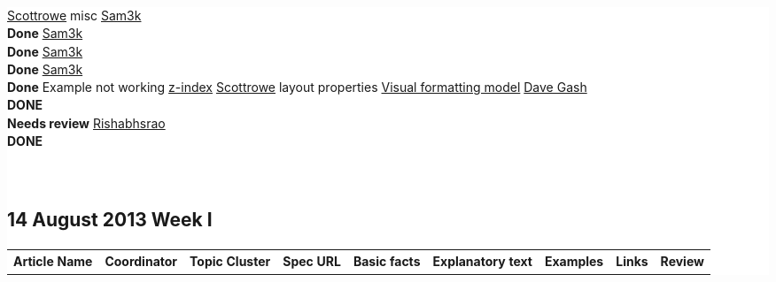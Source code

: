 </td>
<td> <a href="/wiki/User:Scottrowe" title="User:Scottrowe">Scottrowe</a>
</td>
<td> misc
</td>
<td>
</td>
<td> <a href="/wiki/User:Sam3k" title="User:Sam3k">Sam3k</a><br /><b>Done</b>
</td>
<td> <a href="/wiki/User:Sam3k" title="User:Sam3k">Sam3k</a><br /><b>Done</b>
</td>
<td> <a href="/wiki/User:Sam3k" title="User:Sam3k">Sam3k</a><br /><b>Done</b>
</td>
<td> <a href="/wiki/User:Sam3k" title="User:Sam3k">Sam3k</a><br /><b>Done</b>
</td>
<td>
</td>
<td> Example not working
</td></tr>
<tr>
<td> <a href="/wiki/css/properties/z-index" title="css/properties/z-index">z-index</a>
</td>
<td> <a href="/wiki/User:Scottrowe" title="User:Scottrowe">Scottrowe</a>
</td>
<td> layout properties
</td>
<td> <a rel="nofollow" class="external text" href="http://www.w3.org/TR/CSS2/visuren.html">Visual formatting model</a>
</td>
<td> <a href="/wiki/User:Dgash" title="User:Dgash">Dave Gash</a><br /><b>DONE<br />Needs review</b>
</td>
<td>
</td>
<td> <a href="/wiki/User:Rishabhsrao" title="User:Rishabhsrao">Rishabhsrao</a><br /><b>DONE</b>
</td>
<td>
</td>
<td>
</td>
<td>
</td></tr></table>
<p><br />
</p>
<h2><span class="mw-headline" id="14_August_2013_Week_I">14 August 2013 Week I</span></h2>
<table class="wikitable sortable">
<tr>
<th> Article Name
</th>
<th> Coordinator
</th>
<th> Topic Cluster
</th>
<th> Spec URL
</th>
<th> Basic facts
</th>
<th> Explanatory text
</th>
<th> Examples
</th>
<th> Links
</th>
<th> Review
</th>